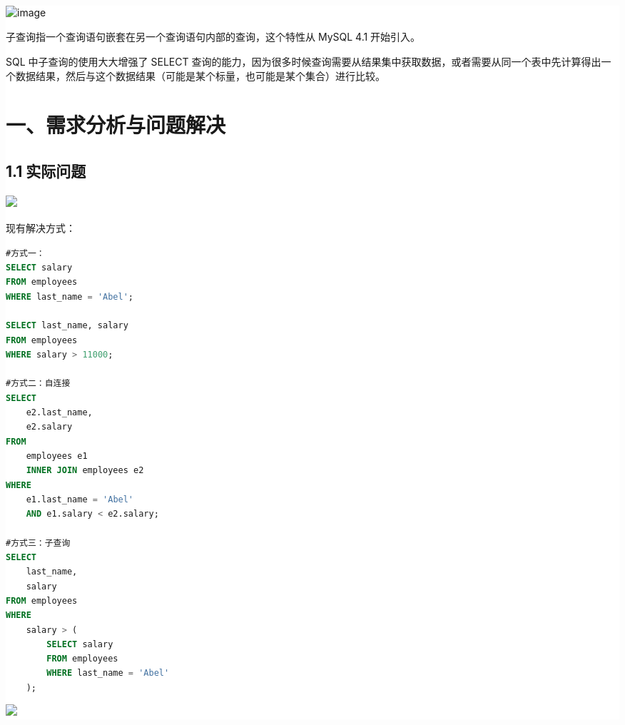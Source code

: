 ![image](assets/1665731898829.jpg-20221014154114-kkipqm5.jpg)

子查询指一个查询语句嵌套在另一个查询语句内部的查询，这个特性从 MySQL 4.1 开始引入。

SQL 中子查询的使用大大增强了 SELECT 查询的能力，因为很多时候查询需要从结果集中获取数据，或者需要从同一个表中先计算得出一个数据结果，然后与这个数据结果（可能是某个标量，也可能是某个集合）进行比较。

# 一、需求分析与问题解决

## 1.1 实际问题

![](https://xingqiu-tuchuang-1256524210.cos.ap-shanghai.myqcloud.com/8919/20221014154353.png)​

现有解决方式：

```sql
#方式一：
SELECT salary 
FROM employees 
WHERE last_name = 'Abel';

SELECT last_name, salary 
FROM employees 
WHERE salary > 11000;

#方式二：自连接
SELECT 
	e2.last_name,
	e2.salary
FROM 
	employees e1
	INNER JOIN employees e2
WHERE 
	e1.last_name = 'Abel'
	AND e1.salary < e2.salary;

#方式三：子查询
SELECT 
	last_name,
	salary
FROM employees
WHERE  
	salary > (
		SELECT salary
		FROM employees 
		WHERE last_name = 'Abel'
	);
```

![](https://xingqiu-tuchuang-1256524210.cos.ap-shanghai.myqcloud.com/8919/20221014154815.png)​
